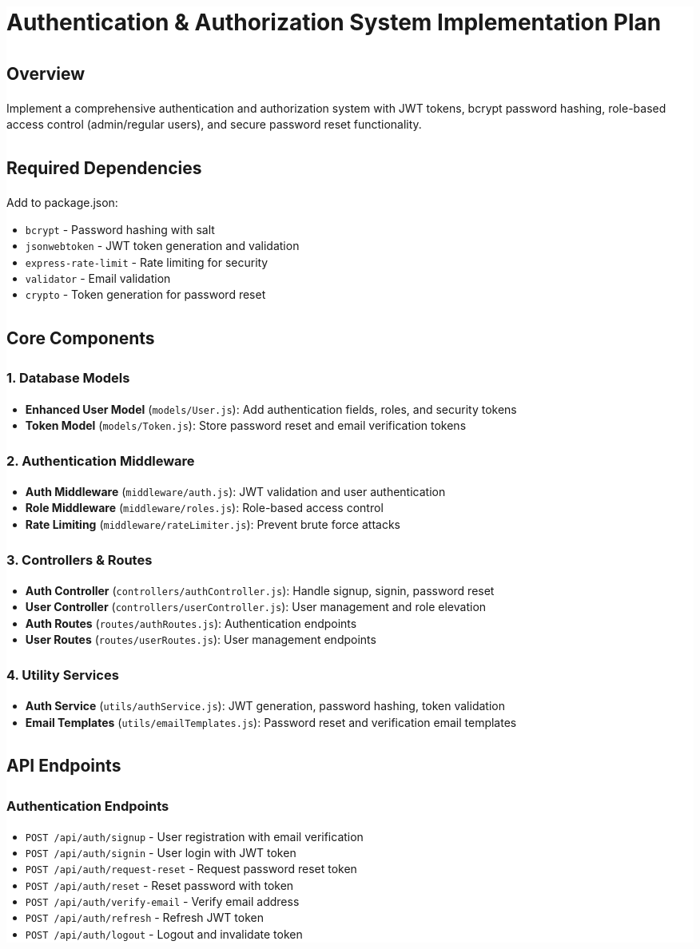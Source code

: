 # Authentication & Authorization System Implementation Plan

## Overview
Implement a comprehensive authentication and authorization system with JWT tokens, bcrypt password hashing, role-based access control (admin/regular users), and secure password reset functionality.

## Required Dependencies
Add to package.json:
- `bcrypt` - Password hashing with salt
- `jsonwebtoken` - JWT token generation and validation
- `express-rate-limit` - Rate limiting for security
- `validator` - Email validation
- `crypto` - Token generation for password reset

## Core Components

### 1. Database Models
- **Enhanced User Model** (`models/User.js`): Add authentication fields, roles, and security tokens
- **Token Model** (`models/Token.js`): Store password reset and email verification tokens

### 2. Authentication Middleware
- **Auth Middleware** (`middleware/auth.js`): JWT validation and user authentication
- **Role Middleware** (`middleware/roles.js`): Role-based access control
- **Rate Limiting** (`middleware/rateLimiter.js`): Prevent brute force attacks

### 3. Controllers & Routes
- **Auth Controller** (`controllers/authController.js`): Handle signup, signin, password reset
- **User Controller** (`controllers/userController.js`): User management and role elevation
- **Auth Routes** (`routes/authRoutes.js`): Authentication endpoints
- **User Routes** (`routes/userRoutes.js`): User management endpoints

### 4. Utility Services
- **Auth Service** (`utils/authService.js`): JWT generation, password hashing, token validation
- **Email Templates** (`utils/emailTemplates.js`): Password reset and verification email templates

## API Endpoints

### Authentication Endpoints
- `POST /api/auth/signup` - User registration with email verification
- `POST /api/auth/signin` - User login with JWT token
- `POST /api/auth/request-reset` - Request password reset token
- `POST /api/auth/reset` - Reset password with token
- `POST /api/auth/verify-email` - Verify email address
- `POST /api/auth/refresh` - Refresh JWT token
- `POST /api/auth/logout` - Logout and invalidate token
